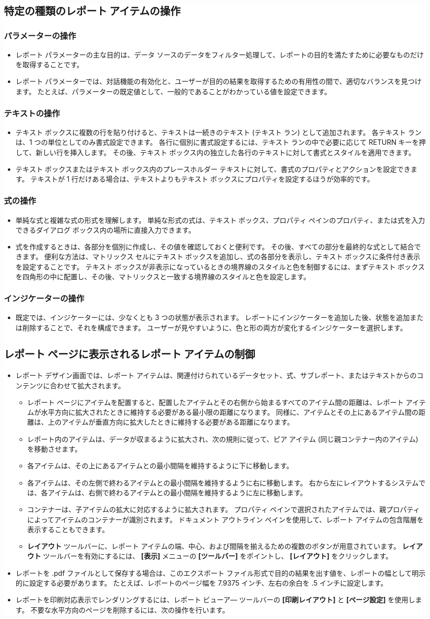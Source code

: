 ##  <a name="ReportItems"></a> 特定の種類のレポート アイテムの操作  
  
###  <a name="Parameters"></a> パラメーターの操作  
  
-   レポート パラメーターの主な目的は、データ ソースのデータをフィルター処理して、レポートの目的を満たすために必要なものだけを取得することです。  
  
-   レポート パラメーターでは、対話機能の有効化と、ユーザーが目的の結果を取得するための有用性の間で、適切なバランスを見つけます。 たとえば、パラメーターの既定値として、一般的であることがわかっている値を設定できます。  
  
###  <a name="Text"></a> テキストの操作  
  
-   テキスト ボックスに複数の行を貼り付けると、テキストは一続きのテキスト (テキスト ラン) として追加されます。 各テキスト ランは、1 つの単位としてのみ書式設定できます。 各行に個別に書式設定するには、テキスト ランの中で必要に応じて RETURN キーを押して、新しい行を挿入します。 その後、テキスト ボックス内の独立した各行のテキストに対して書式とスタイルを適用できます。  
  
-   テキスト ボックスまたはテキスト ボックス内のプレースホルダー テキストに対して、書式のプロパティとアクションを設定できます。 テキストが 1 行だけある場合は、テキストよりもテキスト ボックスにプロパティを設定するほうが効率的です。  
  
###  <a name="Expressions"></a> 式の操作  
  
-   単純な式と複雑な式の形式を理解します。 単純な形式の式は、テキスト ボックス、プロパティ ペインのプロパティ、または式を入力できるダイアログ ボックス内の場所に直接入力できます。
  
-   式を作成するときは、各部分を個別に作成し、その値を確認しておくと便利です。 その後、すべての部分を最終的な式として結合できます。 便利な方法は、マトリックス セルにテキスト ボックスを追加し、式の各部分を表示し、テキスト ボックスに条件付き表示を設定することです。 テキスト ボックスが非表示になっているときの境界線のスタイルと色を制御するには、まずテキスト ボックスを四角形の中に配置し、その後、マトリックスと一致する境界線のスタイルと色を設定します。  
  
###  <a name="Indicators"></a> インジケーターの操作  
  
-   既定では、インジケーターには、少なくとも 3 つの状態が表示されます。 レポートにインジケーターを追加した後、状態を追加または削除することで、それを構成できます。 ユーザーが見やすいように、色と形の両方が変化するインジケーターを選択します。  
  
##  <a name="Rendering"></a> レポート ページに表示されるレポート アイテムの制御  
  
-   レポート デザイン画面では、レポート アイテムは、関連付けられているデータセット、式、サブレポート、またはテキストからのコンテンツに合わせて拡大されます。  
  
    -   レポート ページにアイテムを配置すると、配置したアイテムとその右側から始まるすべてのアイテム間の距離は、レポート アイテムが水平方向に拡大されたときに維持する必要がある最小限の距離になります。 同様に、アイテムとその上にあるアイテム間の距離は、上のアイテムが垂直方向に拡大したときに維持する必要がある距離になります。  
  
    -   レポート内のアイテムは、データが収まるように拡大され、次の規則に従って、ピア アイテム (同じ親コンテナー内のアイテム) を移動させます。  
  
    -   各アイテムは、その上にあるアイテムとの最小間隔を維持するように下に移動します。  
  
    -   各アイテムは、その左側で終わるアイテムとの最小間隔を維持するように右に移動します。 右から左にレイアウトするシステムでは、各アイテムは、右側で終わるアイテムとの最小間隔を維持するように左に移動します。  
  
    -   コンテナーは、子アイテムの拡大に対応するように拡大されます。 プロパティ ペインで選択されたアイテムでは、親プロパティによってアイテムのコンテナーが識別されます。 ドキュメント アウトライン ペインを使用して、レポート アイテムの包含階層を表示することもできます。  
  
    -   **レイアウト** ツールバーに、レポート アイテムの端、中心、および間隔を揃えるための複数のボタンが用意されています。 **レイアウト** ツールバーを有効にするには、 **[表示]** メニューの **[ツールバー]** をポイントし、 **[レイアウト]** をクリックします。  
  
-   レポートを .pdf ファイルとして保存する場合は、このエクスポート ファイル形式で目的の結果を出す値を、レポートの幅として明示的に設定する必要があります。 たとえば、レポートのページ幅を 7.9375 インチ、左右の余白を .5 インチに設定します。  
  
-   レポートを印刷対応表示でレンダリングするには、レポート ビューア― ツールバーの **[印刷レイアウト]** と **[ページ設定]** を使用します。 不要な水平方向のページを削除するには、次の操作を行います。  
  